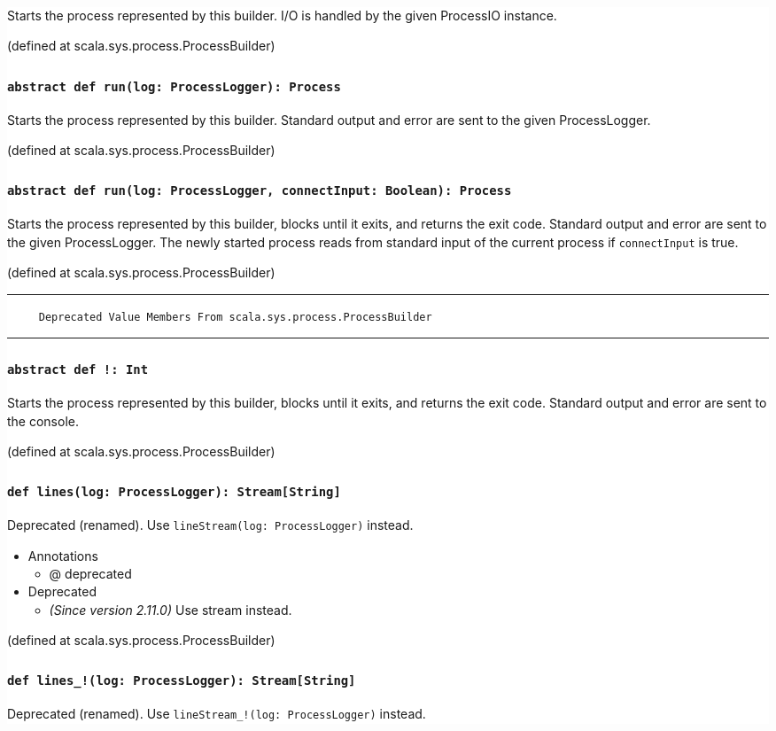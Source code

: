 Starts the process represented by this builder. I/O is handled by the given
ProcessIO instance.

(defined at scala.sys.process.ProcessBuilder)


### `abstract def run(log: ProcessLogger): Process`                          ###

Starts the process represented by this builder. Standard output and error are
sent to the given ProcessLogger.

(defined at scala.sys.process.ProcessBuilder)


### `abstract def run(log: ProcessLogger, connectInput: Boolean): Process`   ###

Starts the process represented by this builder, blocks until it exits, and
returns the exit code. Standard output and error are sent to the given
ProcessLogger. The newly started process reads from standard input of the
current process if `connectInput` is true.

(defined at scala.sys.process.ProcessBuilder)


--------------------------------------------------------------------------------
         Deprecated Value Members From scala.sys.process.ProcessBuilder
--------------------------------------------------------------------------------


### `abstract def !: Int`                                                    ###

Starts the process represented by this builder, blocks until it exits, and
returns the exit code. Standard output and error are sent to the console.

(defined at scala.sys.process.ProcessBuilder)


### `def lines(log: ProcessLogger): Stream[String]`                          ###

Deprecated (renamed). Use `lineStream(log: ProcessLogger)` instead.

* Annotations
  * @ deprecated
* Deprecated
  * _(Since version 2.11.0)_ Use stream instead.

(defined at scala.sys.process.ProcessBuilder)


### `def lines_!(log: ProcessLogger): Stream[String]`                        ###

Deprecated (renamed). Use `lineStream_!(log: ProcessLogger)` instead.
